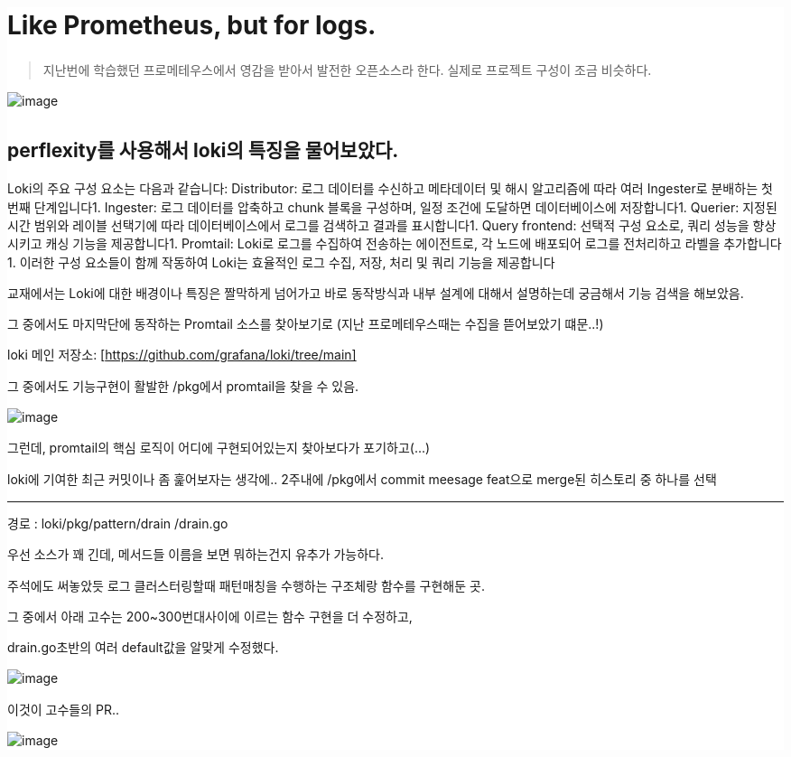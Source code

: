 # Like Prometheus, but for logs.

> 지난번에 학습했던 프로메테우스에서 영감을 받아서 발전한 오픈소스라 한다. 실제로 프로젝트 구성이 조금 비슷하다.

<img width="659" alt="image" src="https://github.com/user-attachments/assets/7e7805bb-4e72-4837-b990-d7fe8d9dbc77">



## perflexity를 사용해서 loki의 특징을 물어보았다.

Loki의 주요 구성 요소는 다음과 같습니다:
Distributor: 로그 데이터를 수신하고 메타데이터 및 해시 알고리즘에 따라 여러 Ingester로 분배하는 첫 번째 단계입니다1.
Ingester: 로그 데이터를 압축하고 chunk 블록을 구성하며, 일정 조건에 도달하면 데이터베이스에 저장합니다1.
Querier: 지정된 시간 범위와 레이블 선택기에 따라 데이터베이스에서 로그를 검색하고 결과를 표시합니다1.
Query frontend: 선택적 구성 요소로, 쿼리 성능을 향상시키고 캐싱 기능을 제공합니다1.
Promtail: Loki로 로그를 수집하여 전송하는 에이전트로, 각 노드에 배포되어 로그를 전처리하고 라벨을 추가합니다1.
이러한 구성 요소들이 함께 작동하여 Loki는 효율적인 로그 수집, 저장, 처리 및 쿼리 기능을 제공합니다


교재에서는 Loki에 대한 배경이나 특징은 짤막하게 넘어가고 바로 동작방식과 내부 설계에 대해서 설명하는데 궁금해서 기능 검색을 해보았음.

그 중에서도 마지막단에 동작하는 Promtail 소스를 찾아보기로 (지난 프로메테우스때는 수집을 뜯어보았기 떄문..!)

loki 메인 저장소: [https://github.com/grafana/loki/tree/main]

그 중에서도 기능구현이 활발한 /pkg에서 promtail을 찾을 수 있음.

<img width="1138" alt="image" src="https://github.com/user-attachments/assets/55adaa44-e70e-4daa-8737-c4744e9e1b92">

그런데, promtail의 핵심 로직이 어디에 구현되어있는지 찾아보다가 포기하고(...)

loki에 기여한 최근 커밋이나 좀 훑어보자는 생각에.. 2주내에 /pkg에서 commit meesage feat으로 merge된 히스토리 중 하나를 선택

---

경로 : loki/pkg/pattern/drain
/drain.go

우선 소스가 꽤 긴데, 메서드들 이름을 보면 뭐하는건지 유추가 가능하다.

주석에도 써놓았듯 로그 클러스터링할때 패턴매칭을 수행하는 구조체랑 함수를 구현해둔 곳.

그 중에서 아래 고수는 200~300번대사이에 이르는 함수 구현을 더 수정하고, 

drain.go초반의 여러 default값을 알맞게 수정했다.

<img width="1015" alt="image" src="https://github.com/user-attachments/assets/9a8be5d6-72f1-44b7-a83c-d7a5e0c66763">


이것이 고수들의 PR..

<img width="1108" alt="image" src="https://github.com/user-attachments/assets/cbfaf7bf-cba2-4b11-9e58-ce8aa1f37b93">
